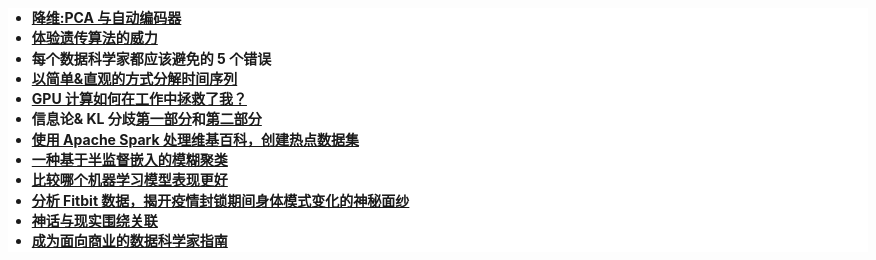 *   ******[降维:PCA 与自动编码器](/dimensionality-reduction-pca-versus-autoencoders-338fcaf3297d)******
*   ******[体验遗传算法的威力](/experience-the-power-of-the-genetic-algorithm-4030adf0383f)******
*   ******每个数据科学家都应该避免的 5 个错误******
*   ******[以简单&直观的方式分解时间序列](/decomposing-a-time-series-in-a-simple-and-intuitive-way-19d3213c420b?source=---------7------------------)******
*   ******[GPU 计算如何在工作中拯救了我？](https://medium.com/walmartlabs/how-gpu-computing-literally-saved-me-at-work-fc1dc70f48b6)******
*   ******信息论& KL 分歧[第一部分](/part-i-a-new-tool-to-your-toolkit-kl-divergence-5b887b5b420e)和[第二部分](/part-2-a-new-tool-to-your-toolkit-kl-divergence-736c134baa3d)******
*   ******[使用 Apache Spark 处理维基百科，创建热点数据集](/process-wikipedia-using-apache-spark-to-create-spicy-hot-datasets-1a59720e6e25)******
*   ******[一种基于半监督嵌入的模糊聚类](/a-semi-supervised-embedding-based-fuzzy-clustering-b2023c0fde7c)******
*   ******[比较哪个机器学习模型表现更好](/compare-which-machine-learning-model-performs-better-4912b2ed597d)******
*   ******[分析 Fitbit 数据，揭开疫情封锁期间身体模式变化的神秘面纱](/analyzing-fitbit-data-to-demystify-bodily-pattern-changes-amid-pandemic-lockdown-5b0188fec0f0)******
*   ******[神话与现实围绕关联](/myths-and-reality-around-correlation-9b359456d8e1)******
*   ******[成为面向商业的数据科学家指南](/a-guide-to-becoming-business-oriented-data-scientist-51da5c829ffa)******